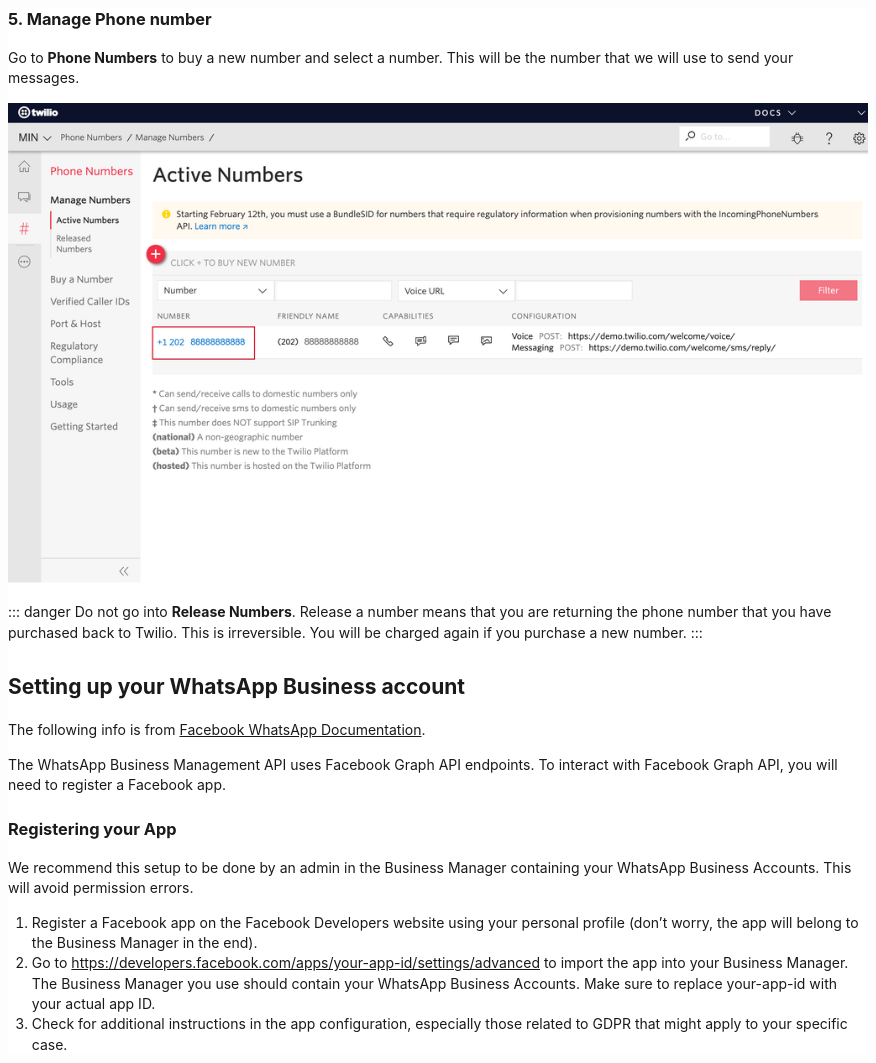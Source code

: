 ### 5. Manage Phone number
Go to **Phone Numbers** to buy a new number and select a number. This will be the number that we will use to send your messages. 

![active number](./assets/activenum.jpg)

::: danger
Do not go into **Release Numbers**. Release a number means that you are returning the phone number that you have purchased back to Twilio. This is irreversible. You will be charged again if you purchase a new number. 
:::

## Setting up your WhatsApp Business account
The following info is from [Facebook WhatsApp Documentation](https://developers.facebook.com/docs/whatsapp/business-management-api "Facebook WhatsApp Documentation"). 

The WhatsApp Business Management API uses Facebook Graph API endpoints. To interact with Facebook Graph API, you will need to register a Facebook app.

### Registering your App
We recommend this setup to be done by an admin in the Business Manager containing your WhatsApp Business Accounts. This will avoid permission errors.

1. Register a Facebook app on the Facebook Developers website using your personal profile (don’t worry, the app will belong to the Business Manager in the end).
2. Go to https://developers.facebook.com/apps/your-app-id/settings/advanced to import the app into your Business Manager. The Business Manager you use should contain your WhatsApp Business Accounts. Make sure to replace your-app-id with your actual app ID.
3. Check for additional instructions in the app configuration, especially those related to GDPR that might apply to your specific case.
